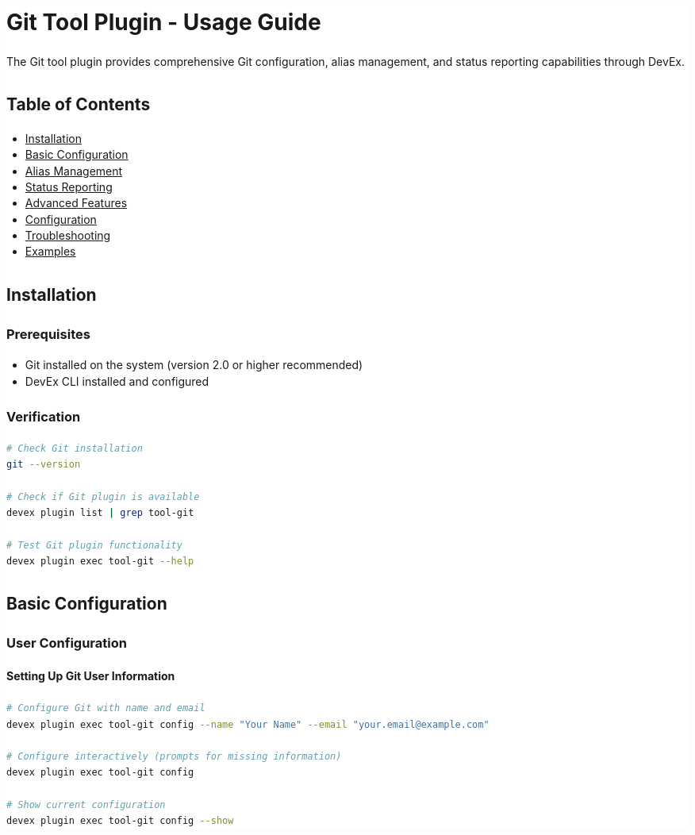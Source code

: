 # Git Tool Plugin - Usage Guide

The Git tool plugin provides comprehensive Git configuration, alias management, and status reporting capabilities through DevEx.

## Table of Contents

- [Installation](#installation)
- [Basic Configuration](#basic-configuration)
- [Alias Management](#alias-management)
- [Status Reporting](#status-reporting)
- [Advanced Features](#advanced-features)
- [Configuration](#configuration)
- [Troubleshooting](#troubleshooting)
- [Examples](#examples)

## Installation

### Prerequisites

- Git installed on the system (version 2.0 or higher recommended)
- DevEx CLI installed and configured

### Verification

```bash
# Check Git installation
git --version

# Check if Git plugin is available
devex plugin list | grep tool-git

# Test Git plugin functionality
devex plugin exec tool-git --help
```

## Basic Configuration

### User Configuration

#### Setting Up Git User Information
```bash
# Configure Git with name and email
devex plugin exec tool-git config --name "Your Name" --email "your.email@example.com"

# Configure interactively (prompts for missing information)
devex plugin exec tool-git config

# Show current configuration
devex plugin exec tool-git config --show
```

